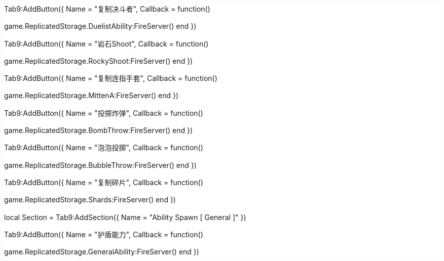 Tab9:AddButton({
	Name = "复制决斗者",
	Callback = function()

game.ReplicatedStorage.DuelistAbility:FireServer()
  end
})

Tab9:AddButton({
	Name = "岩石Shoot",
	Callback = function()

game.ReplicatedStorage.RockyShoot:FireServer()
  end
})

Tab9:AddButton({
	Name = "复制连指手套",
	Callback = function()

game.ReplicatedStorage.MittenA:FireServer()
  end
})

Tab9:AddButton({
	Name = "投掷炸弹",
	Callback = function()

game.ReplicatedStorage.BombThrow:FireServer()
  end
})

Tab9:AddButton({
	Name = "泡泡投掷",
	Callback = function()

game.ReplicatedStorage.BubbleThrow:FireServer()
  end
})

Tab9:AddButton({
	Name = "复制碎片",
	Callback = function()

game.ReplicatedStorage.Shards:FireServer()
  end
})

local Section = Tab9:AddSection({
	Name = "Ability Spawn [ General ]"
})

Tab9:AddButton({
	Name = "护盾能力",
	Callback = function()

game.ReplicatedStorage.GeneralAbility:FireServer()
  end
})

